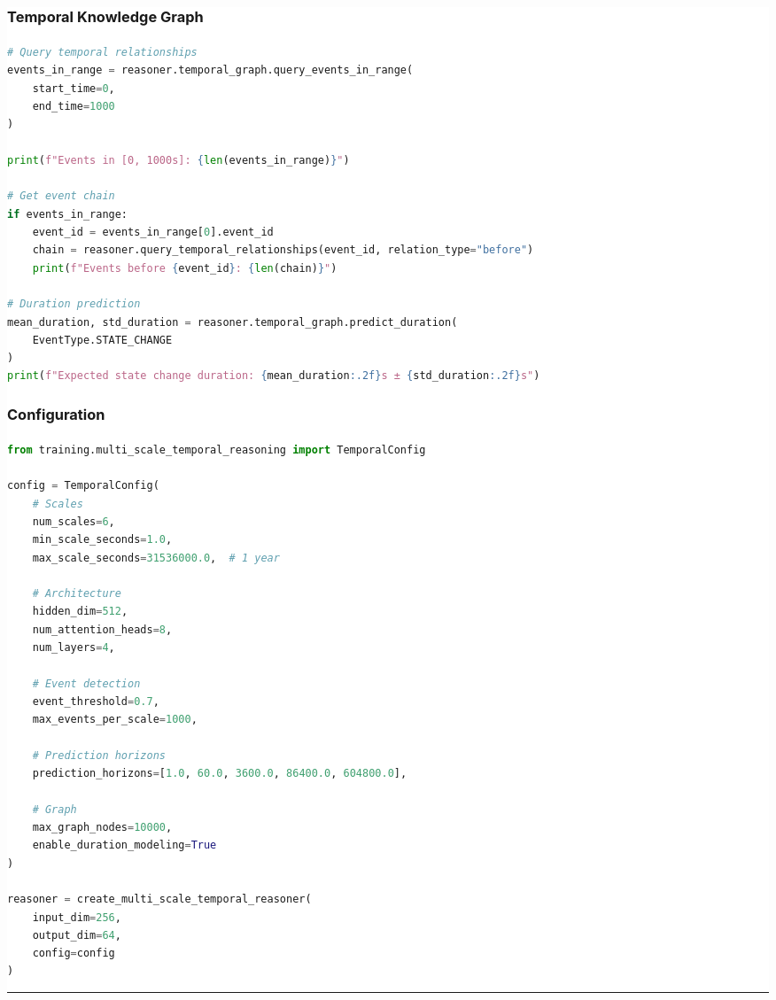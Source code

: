 ### Temporal Knowledge Graph

```python
# Query temporal relationships
events_in_range = reasoner.temporal_graph.query_events_in_range(
    start_time=0,
    end_time=1000
)

print(f"Events in [0, 1000s]: {len(events_in_range)}")

# Get event chain
if events_in_range:
    event_id = events_in_range[0].event_id
    chain = reasoner.query_temporal_relationships(event_id, relation_type="before")
    print(f"Events before {event_id}: {len(chain)}")

# Duration prediction
mean_duration, std_duration = reasoner.temporal_graph.predict_duration(
    EventType.STATE_CHANGE
)
print(f"Expected state change duration: {mean_duration:.2f}s ± {std_duration:.2f}s")
```

### Configuration

```python
from training.multi_scale_temporal_reasoning import TemporalConfig

config = TemporalConfig(
    # Scales
    num_scales=6,
    min_scale_seconds=1.0,
    max_scale_seconds=31536000.0,  # 1 year

    # Architecture
    hidden_dim=512,
    num_attention_heads=8,
    num_layers=4,

    # Event detection
    event_threshold=0.7,
    max_events_per_scale=1000,

    # Prediction horizons
    prediction_horizons=[1.0, 60.0, 3600.0, 86400.0, 604800.0],

    # Graph
    max_graph_nodes=10000,
    enable_duration_modeling=True
)

reasoner = create_multi_scale_temporal_reasoner(
    input_dim=256,
    output_dim=64,
    config=config
)
```

---